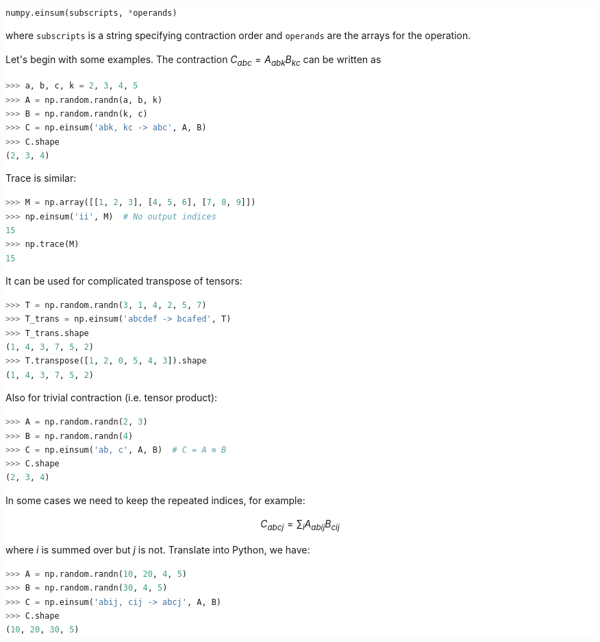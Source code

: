 ```py
numpy.einsum(subscripts, *operands)
```

where `subscripts` is a string specifying contraction order and `operands` are the arrays for the operation.

Let's begin with some examples. The contraction $C_{abc} = A_{abk}B_{kc}$ can be written as

```py
>>> a, b, c, k = 2, 3, 4, 5
>>> A = np.random.randn(a, b, k)
>>> B = np.random.randn(k, c)
>>> C = np.einsum('abk, kc -> abc', A, B)
>>> C.shape
(2, 3, 4)
```

Trace is similar:

```py
>>> M = np.array([[1, 2, 3], [4, 5, 6], [7, 8, 9]])
>>> np.einsum('ii', M)  # No output indices
15
>>> np.trace(M)
15
```

It can be used for complicated transpose of tensors:

```py
>>> T = np.random.randn(3, 1, 4, 2, 5, 7)
>>> T_trans = np.einsum('abcdef -> bcafed', T)
>>> T_trans.shape
(1, 4, 3, 7, 5, 2)
>>> T.transpose([1, 2, 0, 5, 4, 3]).shape
(1, 4, 3, 7, 5, 2)
```

Also for trivial contraction (i.e. tensor product):

```py
>>> A = np.random.randn(2, 3)
>>> B = np.random.randn(4)
>>> C = np.einsum('ab, c', A, B)  # C = A ⊗ B
>>> C.shape
(2, 3, 4)
```

In some cases we need to keep the repeated indices, for example:

$$ C_{abcj} = \sum_i A_{abij} B_{cij} $$

where $i$ is summed over but $j$ is not. Translate into Python, we have:

```py
>>> A = np.random.randn(10, 20, 4, 5)
>>> B = np.random.randn(30, 4, 5)
>>> C = np.einsum('abij, cij -> abcj', A, B)
>>> C.shape
(10, 20, 30, 5)
```
